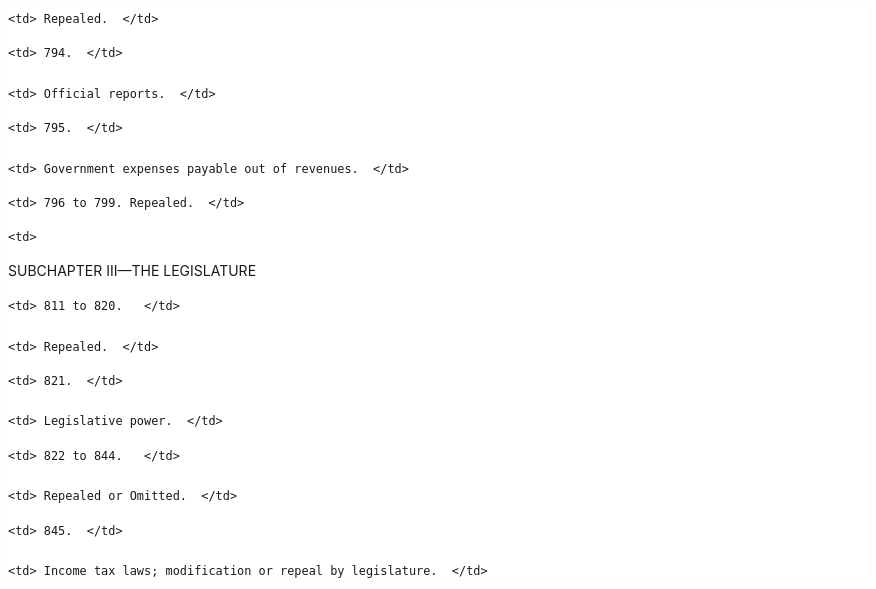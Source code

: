     <td> Repealed.  </td>

  </tr>

  <tr>

    <td> 794.  </td>

    <td> Official reports.  </td>

  </tr>

  <tr>

    <td> 795.  </td>

    <td> Government expenses payable out of revenues.  </td>

  </tr>

  <tr>

    <td> 796 to 799. Repealed.  </td>

  </tr>

  <tr>

    <td> 

SUBCHAPTER III—THE LEGISLATURE  </td>

  </tr>

  <tr>

    <td> 811 to 820.   </td>

    <td> Repealed.  </td>

  </tr>

  <tr>

    <td> 821.  </td>

    <td> Legislative power.  </td>

  </tr>

  <tr>

    <td> 822 to 844.   </td>

    <td> Repealed or Omitted.  </td>

  </tr>

  <tr>

    <td> 845.  </td>

    <td> Income tax laws; modification or repeal by legislature.  </td>

  </tr>
